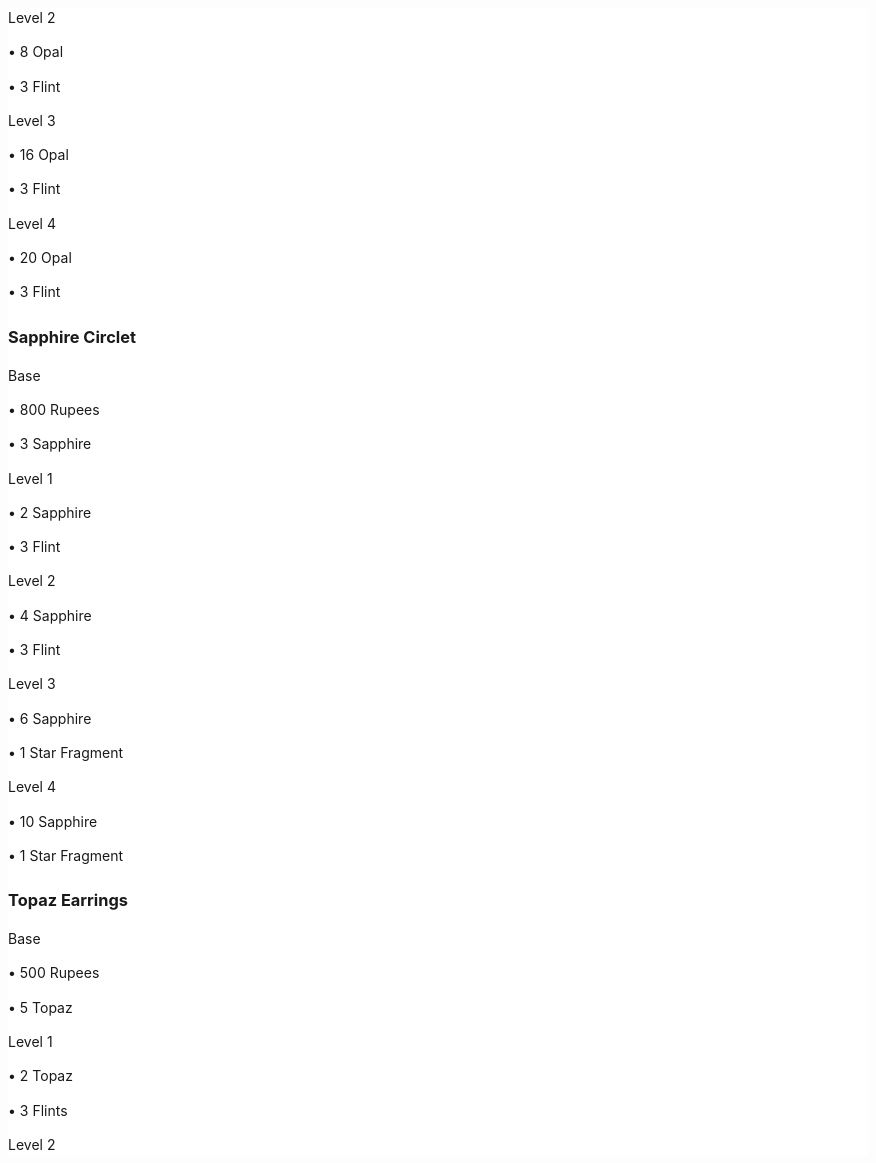 Level 2

• 8 Opal

• 3 Flint

Level 3

• 16 Opal

• 3 Flint

Level 4

• 20 Opal

• 3 Flint

### Sapphire Circlet
Base

• 800 Rupees

• 3 Sapphire

Level 1

• 2 Sapphire

• 3 Flint

Level 2

• 4 Sapphire

• 3 Flint

Level 3

• 6 Sapphire

• 1 Star Fragment

Level 4

• 10 Sapphire

• 1 Star Fragment

### Topaz Earrings
Base

• 500 Rupees

• 5 Topaz

Level 1

• 2 Topaz

• 3 Flints

Level 2
